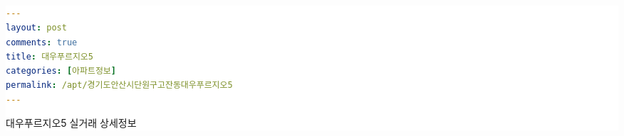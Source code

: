 ```yaml
---
layout: post
comments: true
title: 대우푸르지오5
categories: [아파트정보]
permalink: /apt/경기도안산시단원구고잔동대우푸르지오5
---
```


대우푸르지오5 실거래 상세정보

<script type="text/javascript">
  google.charts.load('current', {'packages':['line', 'corechart']});
  google.charts.setOnLoadCallback(drawChart);

  function drawChart() {
    var data = new google.visualization.DataTable();
    data.addColumn('date', '거래일');
    data.addColumn('number', "매매");
    data.addColumn('number', "전세");
    data.addColumn('number', "전매");
